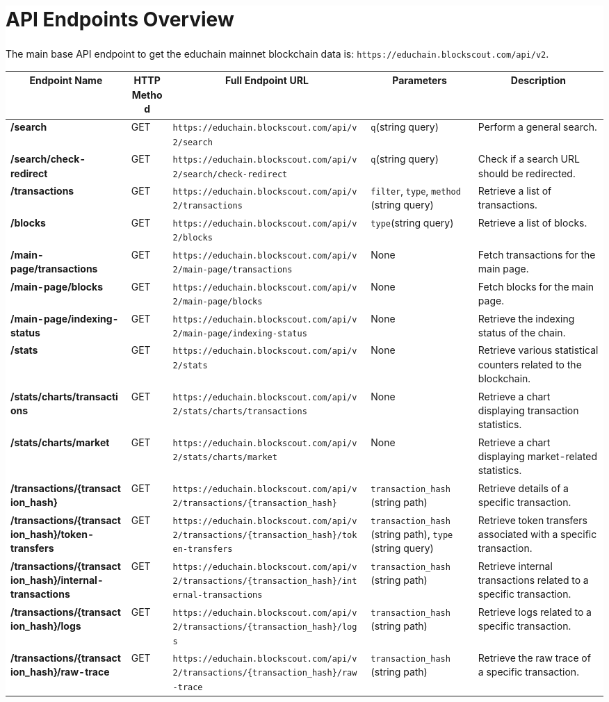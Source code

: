 # **API Endpoints Overview**

The main base API endpoint to get the educhain mainnet blockchain data is: `https://educhain.blockscout.com/api/v2`.

| **Endpoint Name**                                           | **HTTP Method** | **Full Endpoint URL**                                                     | **Parameters**                                                     | **Description**                                                                                          |
|-------------------------------------------------------------|-----------------|---------------------------------------------------------------------------|--------------------------------------------------------------------|----------------------------------------------------------------------------------------------------------|
| **/search**                                                 | GET             | `https://educhain.blockscout.com/api/v2/search`                   | `q`(string query)                                                               | Perform a general search.                                                                                 |
| **/search/check-redirect**                                  | GET             | `https://educhain.blockscout.com/api/v2/search/check-redirect`    | `q`(string query)                                                               | Check if a search URL should be redirected.                                                              |
| **/transactions**                                           | GET             | `https://educhain.blockscout.com/api/v2/transactions`             | `filter`, `type`, `method` (string query)                                                               | Retrieve a list of transactions.                                                                          |
| **/blocks**                                                 | GET             | `https://educhain.blockscout.com/api/v2/blocks`                   | `type`(string query)                                                               | Retrieve a list of blocks.                                                                                |
| **/main-page/transactions**                                 | GET             | `https://educhain.blockscout.com/api/v2/main-page/transactions`   | None                                                               | Fetch transactions for the main page.                                                                     |
| **/main-page/blocks**                                       | GET             | `https://educhain.blockscout.com/api/v2/main-page/blocks`         | None                                                               | Fetch blocks for the main page.                                                                           |
| **/main-page/indexing-status**                              | GET             | `https://educhain.blockscout.com/api/v2/main-page/indexing-status` | None                                                               | Retrieve the indexing status of the chain.                                                                |
| **/stats**                                                  | GET             | `https://educhain.blockscout.com/api/v2/stats`                    | None                                                               | Retrieve various statistical counters related to the blockchain.                                           |
| **/stats/charts/transactions**                              | GET             | `https://educhain.blockscout.com/api/v2/stats/charts/transactions` | None                                                               | Retrieve a chart displaying transaction statistics.                                                       |
| **/stats/charts/market**                                    | GET             | `https://educhain.blockscout.com/api/v2/stats/charts/market`      | None                                                               | Retrieve a chart displaying market-related statistics.                                                    |
| **/transactions/{transaction_hash}**                        | GET             | `https://educhain.blockscout.com/api/v2/transactions/{transaction_hash}` | `transaction_hash` (string path)                                         | Retrieve details of a specific transaction.                                                                |
| **/transactions/{transaction_hash}/token-transfers**         | GET             | `https://educhain.blockscout.com/api/v2/transactions/{transaction_hash}/token-transfers` | `transaction_hash` (string path), `type` (string query)                                         | Retrieve token transfers associated with a specific transaction.                                           |
| **/transactions/{transaction_hash}/internal-transactions**   | GET             | `https://educhain.blockscout.com/api/v2/transactions/{transaction_hash}/internal-transactions` | `transaction_hash` (string path)                                         | Retrieve internal transactions related to a specific transaction.                                         |
| **/transactions/{transaction_hash}/logs**                   | GET             | `https://educhain.blockscout.com/api/v2/transactions/{transaction_hash}/logs` | `transaction_hash` (string path)                                         | Retrieve logs related to a specific transaction.                                                           |
| **/transactions/{transaction_hash}/raw-trace**              | GET             | `https://educhain.blockscout.com/api/v2/transactions/{transaction_hash}/raw-trace` | `transaction_hash` (string path)                                         | Retrieve the raw trace of a specific transaction.                                                         |